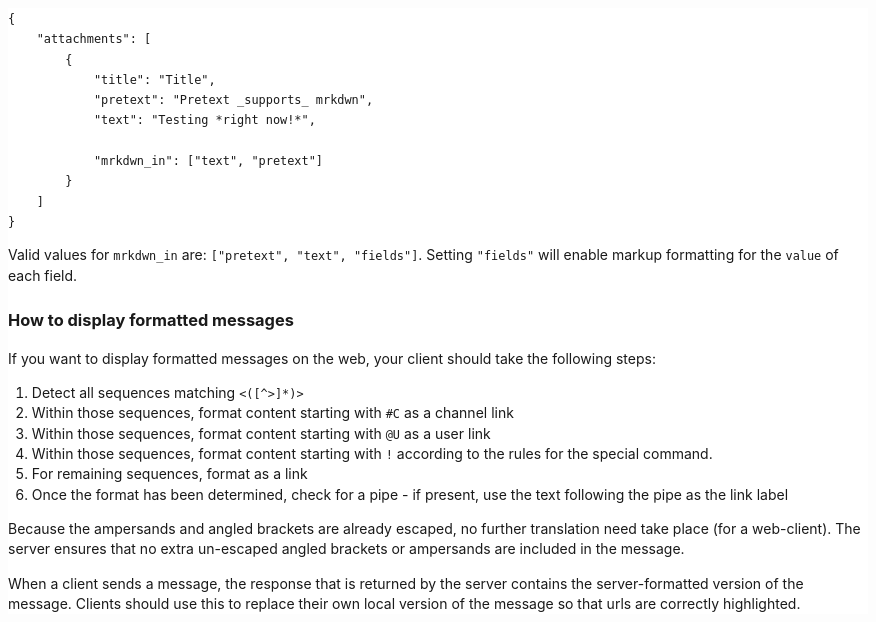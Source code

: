     {
        "attachments": [
            {
                "title": "Title",
                "pretext": "Pretext _supports_ mrkdwn",
                "text": "Testing *right now!*",

                "mrkdwn_in": ["text", "pretext"]
            }
        ]
    }

Valid values for `mrkdwn_in` are: `["pretext", "text", "fields"]`. Setting `"fields"` will enable markup formatting for the `value` of each field.

### How to display formatted messages

If you want to display formatted messages on the web, your client should take the following steps:

1.  Detect all sequences matching `<([^>]*)>`
2.  Within those sequences, format content starting with `#C` as a channel link
3.  Within those sequences, format content starting with `@U` as a user link
4.  Within those sequences, format content starting with `!` according to the rules for the special command.
5.  For remaining sequences, format as a link
6.  Once the format has been determined, check for a pipe - if present, use the text following the pipe as the link label

Because the ampersands and angled brackets are already escaped, no further translation need take place (for a web-client). The server ensures that no extra un-escaped angled brackets or ampersands are included in the message.

When a client sends a message, the response that is returned by the server contains the server-formatted version of the message. Clients should use this to replace their own local version of the message so that urls are correctly highlighted.
